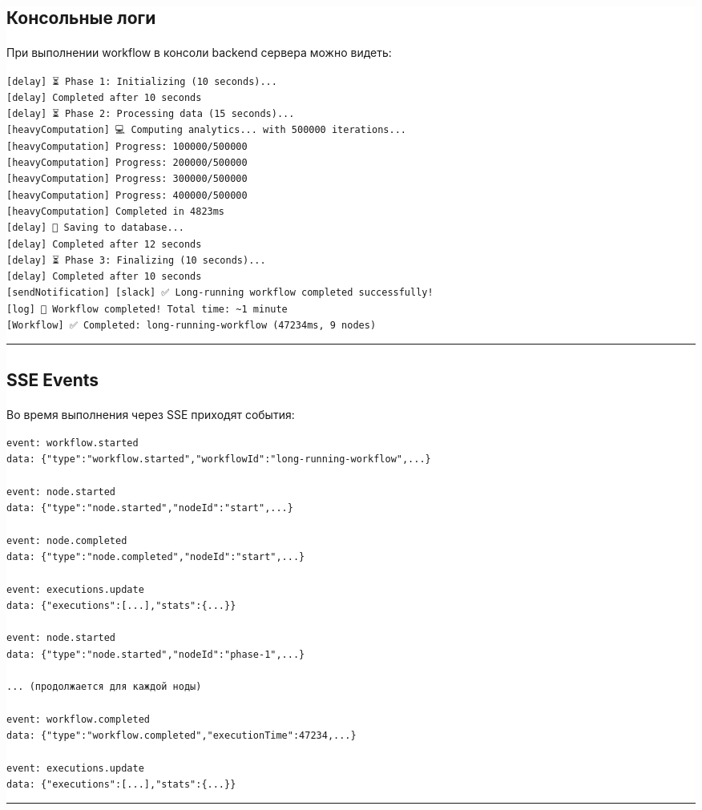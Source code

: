 ## Консольные логи

При выполнении workflow в консоли backend сервера можно видеть:

```
[delay] ⏳ Phase 1: Initializing (10 seconds)...
[delay] Completed after 10 seconds
[delay] ⏳ Phase 2: Processing data (15 seconds)...
[heavyComputation] 💻 Computing analytics... with 500000 iterations...
[heavyComputation] Progress: 100000/500000
[heavyComputation] Progress: 200000/500000
[heavyComputation] Progress: 300000/500000
[heavyComputation] Progress: 400000/500000
[heavyComputation] Completed in 4823ms
[delay] 💾 Saving to database...
[delay] Completed after 12 seconds
[delay] ⏳ Phase 3: Finalizing (10 seconds)...
[delay] Completed after 10 seconds
[sendNotification] [slack] ✅ Long-running workflow completed successfully!
[log] 🎉 Workflow completed! Total time: ~1 minute
[Workflow] ✅ Completed: long-running-workflow (47234ms, 9 nodes)
```

---

## SSE Events

Во время выполнения через SSE приходят события:

```
event: workflow.started
data: {"type":"workflow.started","workflowId":"long-running-workflow",...}

event: node.started
data: {"type":"node.started","nodeId":"start",...}

event: node.completed
data: {"type":"node.completed","nodeId":"start",...}

event: executions.update
data: {"executions":[...],"stats":{...}}

event: node.started
data: {"type":"node.started","nodeId":"phase-1",...}

... (продолжается для каждой ноды)

event: workflow.completed
data: {"type":"workflow.completed","executionTime":47234,...}

event: executions.update
data: {"executions":[...],"stats":{...}}
```

---
